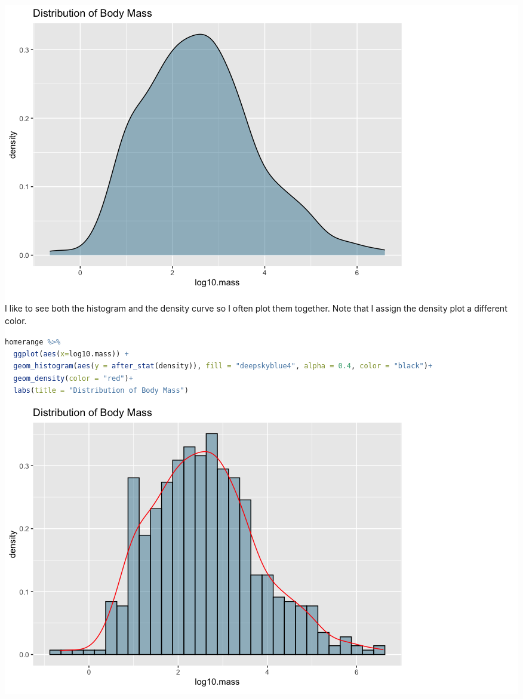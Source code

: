 ![](lab12_1_files/figure-html/unnamed-chunk-15-1.png)

I like to see both the histogram and the density curve so I often plot them together. Note that I assign the density plot a different color.

```r
homerange %>% 
  ggplot(aes(x=log10.mass)) +
  geom_histogram(aes(y = after_stat(density)), fill = "deepskyblue4", alpha = 0.4, color = "black")+
  geom_density(color = "red")+
  labs(title = "Distribution of Body Mass")
```

![](lab12_1_files/figure-html/unnamed-chunk-16-1.png)
